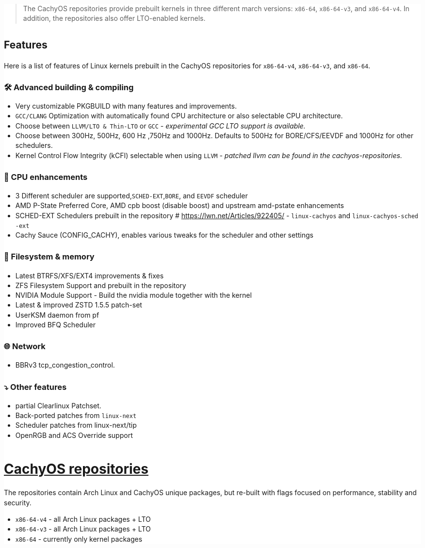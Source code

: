 > The CachyOS repositories provide prebuilt kernels in three different march versions: `x86-64`, `x86-64-v3`, and `x86-64-v4`. In addition, the repositories also offer LTO-enabled kernels.

## Features
Here is a list of features of Linux kernels prebuilt in the CachyOS repositories for `x86-64-v4`, `x86-64-v3`, and `x86-64`.

### 🛠️ Advanced building & compiling
- Very customizable PKGBUILD with many features and improvements.
- `GCC/CLANG` Optimization with automatically found CPU architecture or also selectable CPU architecture.
- Choose between `LLVM/LTO & Thin-LTO` or `GCC` - *experimental GCC LTO support is available.*
- Choose between 300Hz, 500Hz, 600 Hz ,750Hz and 1000Hz. Defaults to 500Hz for BORE/CFS/EEVDF and 1000Hz for other schedulers.
- Kernel Control Flow Integrity (kCFI) selectable when using `LLVM` - *patched llvm can be found in the cachyos-repositories.*

### :abacus: CPU enhancements
- 3 Different scheduler are supported,`SCHED-EXT`,`BORE`, and `EEVDF` scheduler
- AMD P-State Preferred Core, AMD cpb boost (disable boost) and upstream amd-pstate enhancements
- SCHED-EXT Schedulers prebuilt in the repository # https://lwn.net/Articles/922405/ - `linux-cachyos` and `linux-cachyos-sched-ext`
- Cachy Sauce (CONFIG_CACHY), enables various tweaks for the scheduler and other settings

### :bookmark_tabs: Filesystem & memory
- Latest BTRFS/XFS/EXT4 improvements & fixes
- ZFS Filesystem Support and prebuilt in the repository
- NVIDIA Module Support - Build the nvidia module together with the kernel
- Latest & improved ZSTD 1.5.5 patch-set
- UserKSM daemon from pf
- Improved BFQ Scheduler

### 🌐 Network
- BBRv3 tcp_congestion_control.

### :arrow_heading_down: Other features
- partial Clearlinux Patchset.
- Back-ported patches from `linux-next`
- Scheduler patches from linux-next/tip
- OpenRGB and ACS Override support

# [CachyOS repositories](https://mirror.cachyos.org/)
The repositories contain Arch Linux and CachyOS unique packages, but re-built with flags focused on performance, stability and security.
- `x86-64-v4` - all Arch Linux packages + LTO
- `x86-64-v3` - all Arch Linux packages + LTO
- `x86-64` - currently only kernel packages
